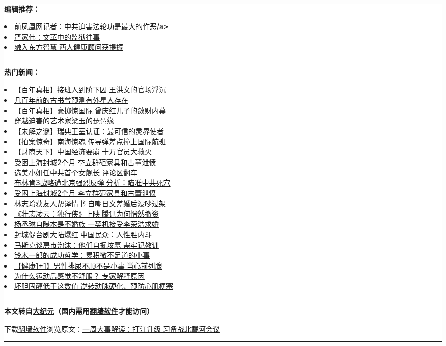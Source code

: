 
<strong>编辑推荐：</strong>
<li><a href="https://github.com/ychojm359/ntdtv/blob/master/gb/2020/04/16/a102824026.md#1" target="_blank">前凤凰网记者：中共迫害法轮功是最大的作恶/a> </li><li><a href="https://github.com/tsiac2612/djy/blob/master/gb/18/5/25/n10427499.md#1" target="_blank">严家伟：文革中的监狱往事</a></li><li><a href="https://github.com/tsiac2612/djy/blob/master/gb/16/7/18/n8113015.md#1" target="_blank">融入东方智慧 西人健康顾问获提振</a></li>
<hr>

<strong>热门新闻：</strong>
<li><a href="https://github.com/vknsbz352/djy/blob/master/gb/22/1/14/n13505150.md#1">【百年真相】接班人到阶下囚 王洪文的官场浮沉</a></li>
<li><a href="https://github.com/vknsbz352/djy/blob/master/gb/22/5/23/n13743164.md#1">几百年前的古书曾预测有外星人存在</a></li>
<li><a href="https://github.com/vknsbz352/djy/blob/master/gb/22/5/5/n13727463.md#1">【百年真相】豪掷惊国际 曾庆红儿子的敛财内幕</a></li>
<li><a href="https://github.com/vknsbz352/djy/blob/master/gb/22/5/20/n13741726.md#1">穿越迫害的艺术家梁玉的琵琶缘</a></li>
<li><a href="https://github.com/vknsbz352/djy/blob/master/gb/22/5/22/n13743038.md#1">【未解之谜】瑞典王室认证：最可信的灵界使者</a></li>
<li><a href="https://github.com/vknsbz352/djy/blob/master/gb/22/5/27/n13746784.md#1">【拍案惊奇】南海惊魂 传导弹差点撞上国际航班</a></li>
<li><a href="https://github.com/vknsbz352/djy/blob/master/gb/22/5/27/n13746961.md#1">【财商天下】中国经济要崩 十万官员大救火</a></li>
<li><a href="https://github.com/vknsbz352/djy/blob/master/gb/22/5/27/n13747007.md#1">受困上海封城2个月 李立群砸家具和古董泄愤</a></li>
<li><a href="https://github.com/vknsbz352/djy/blob/master/gb/22/5/27/n13746847.md#1">选美小姐任中共首个女舰长 评论区翻车</a></li>
<li><a href="https://github.com/vknsbz352/djy/blob/master/gb/22/5/26/n13746139.md#1">布林肯3战略遭北京强烈反弹 分析：瞄准中共死穴</a></li>
<li><a href="https://github.com/vknsbz352/djy/blob/master/gb/22/5/27/n13747007.md#1">受困上海封城2个月 李立群砸家具和古董泄愤</a></li>
<li><a href="https://github.com/vknsbz352/djy/blob/master/gb/22/5/26/n13746161.md#1">林志玲获友人帮译情书 自嘲日文差婚后没吵过架</a></li>
<li><a href="https://github.com/vknsbz352/djy/blob/master/gb/22/5/28/n13747452.md#1">《壮志凌云：独行侠》上映 腾讯为何悄然撤资</a></li>
<li><a href="https://github.com/vknsbz352/djy/blob/master/gb/22/5/26/n13746140.md#1">杨丞琳自曝本是不婚族 一契机接受李荣浩求婚</a></li>
<li><a href="https://github.com/vknsbz352/djy/blob/master/gb/22/5/26/n13746030.md#1">封城促台剧大陆爆红 中国民众：人性胜内斗</a></li>
<li><a href="https://github.com/vknsbz352/djy/blob/master/gb/22/5/28/n13747364.md#1">马斯克谈房市泡沫：他们自掘坟墓 需牢记教训</a></li>
<li><a href="https://github.com/vknsbz352/djy/blob/master/gb/22/5/17/n13739118.md#1">铃木一郎的成功哲学：累积微不足道的小事</a></li>
<li><a href="https://github.com/vknsbz352/djy/blob/master/gb/22/5/18/n13740214.md#1">【健康1+1】男性排尿不顺不是小事 当心前列腺</a></li>
<li><a href="https://github.com/vknsbz352/djy/blob/master/gb/22/5/27/n13746402.md#1">为什么运动后感觉不舒服？ 专家解释原因</a></li>
<li><a href="https://github.com/vknsbz352/djy/blob/master/gb/22/5/27/n13746501.md#1">坏胆固醇低于这数值 逆转动脉硬化、预防心肌梗塞</a></li>
<hr>

<strong>本文转自<a href="https://www.epochtimes.com">大纪元</a>（国内需用<a href="https://github.com/vknsbz352/www/blob/master/README.md#8">翻墙软件</a>才能访问）</strong><p>下载<a href="https://github.com/vknsbz352/www/blob/master/README.md#8">翻墙软件</a>浏览原文：<a href="https://www.epochtimes.com/gb/16/6/12/n7990683.htm">一周大事解读：打江升级 习备战北戴河会议</a></p><hr>
